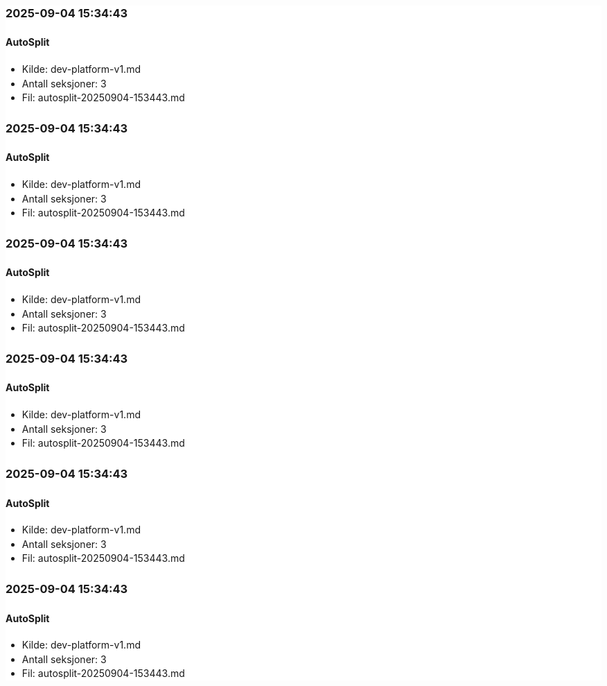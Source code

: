 


### 2025-09-04 15:34:43
#### AutoSplit
- Kilde: dev-platform-v1.md
- Antall seksjoner: 3
- Fil: autosplit-20250904-153443.md




### 2025-09-04 15:34:43
#### AutoSplit
- Kilde: dev-platform-v1.md
- Antall seksjoner: 3
- Fil: autosplit-20250904-153443.md




### 2025-09-04 15:34:43
#### AutoSplit
- Kilde: dev-platform-v1.md
- Antall seksjoner: 3
- Fil: autosplit-20250904-153443.md




### 2025-09-04 15:34:43
#### AutoSplit
- Kilde: dev-platform-v1.md
- Antall seksjoner: 3
- Fil: autosplit-20250904-153443.md




### 2025-09-04 15:34:43
#### AutoSplit
- Kilde: dev-platform-v1.md
- Antall seksjoner: 3
- Fil: autosplit-20250904-153443.md




### 2025-09-04 15:34:43
#### AutoSplit
- Kilde: dev-platform-v1.md
- Antall seksjoner: 3
- Fil: autosplit-20250904-153443.md



